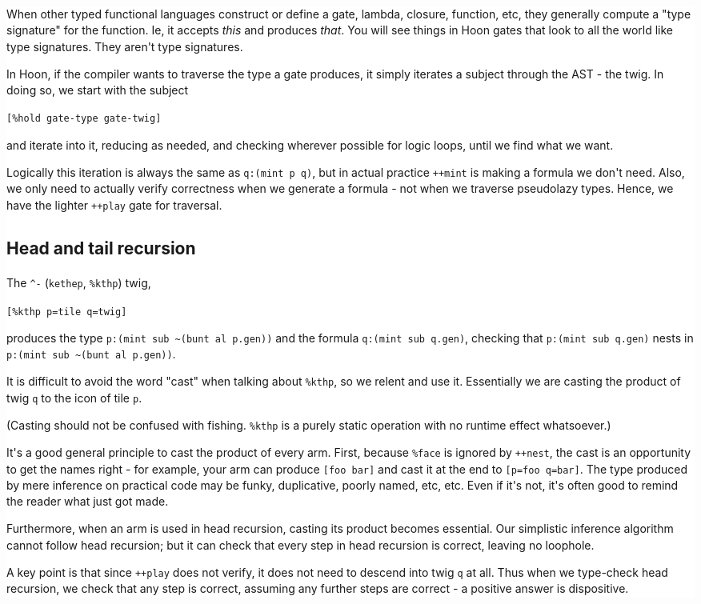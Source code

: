 When other typed functional languages construct or define a gate,
lambda, closure, function, etc, they generally compute a "type
signature" for the function. Ie, it accepts *this* and produces *that*.
You will see things in Hoon gates that look to all the world like type
signatures. They aren't type signatures.

In Hoon, if the compiler wants to traverse the type a gate produces, it
simply iterates a subject through the AST - the twig. In doing so, we
start with the subject

    [%hold gate-type gate-twig]

and iterate into it, reducing as needed, and checking wherever possible
for logic loops, until we find what we want.

Logically this iteration is always the same as `q:(mint p q)`, but in
actual practice `++mint` is making a formula we don't need. Also, we
only need to actually verify correctness when we generate a formula -
not when we traverse pseudolazy types. Hence, we have the lighter
`++play` gate for traversal.

Head and tail recursion
-----------------------

The `^-` (`kethep`, `%kthp`) twig,

    [%kthp p=tile q=twig]

produces the type `p:(mint sub ~(bunt al p.gen))` and the formula
`q:(mint sub q.gen)`, checking that `p:(mint sub q.gen)` nests in
`p:(mint sub ~(bunt al p.gen))`.

It is difficult to avoid the word "cast" when talking about `%kthp`, so
we relent and use it. Essentially we are casting the product of twig `q`
to the icon of tile `p`.

(Casting should not be confused with fishing. `%kthp` is a purely static
operation with no runtime effect whatsoever.)

It's a good general principle to cast the product of every arm. First,
because `%face` is ignored by `++nest`, the cast is an opportunity to
get the names right - for example, your arm can produce `[foo bar]` and
cast it at the end to `[p=foo q=bar]`. The type produced by mere
inference on practical code may be funky, duplicative, poorly named,
etc, etc. Even if it's not, it's often good to remind the reader what
just got made.

Furthermore, when an arm is used in head recursion, casting its product
becomes essential. Our simplistic inference algorithm cannot follow head
recursion; but it can check that every step in head recursion is
correct, leaving no loophole.

A key point is that since `++play` does not verify, it does not need to
descend into twig `q` at all. Thus when we type-check head recursion, we
check that any step is correct, assuming any further steps are correct -
a positive answer is dispositive.
